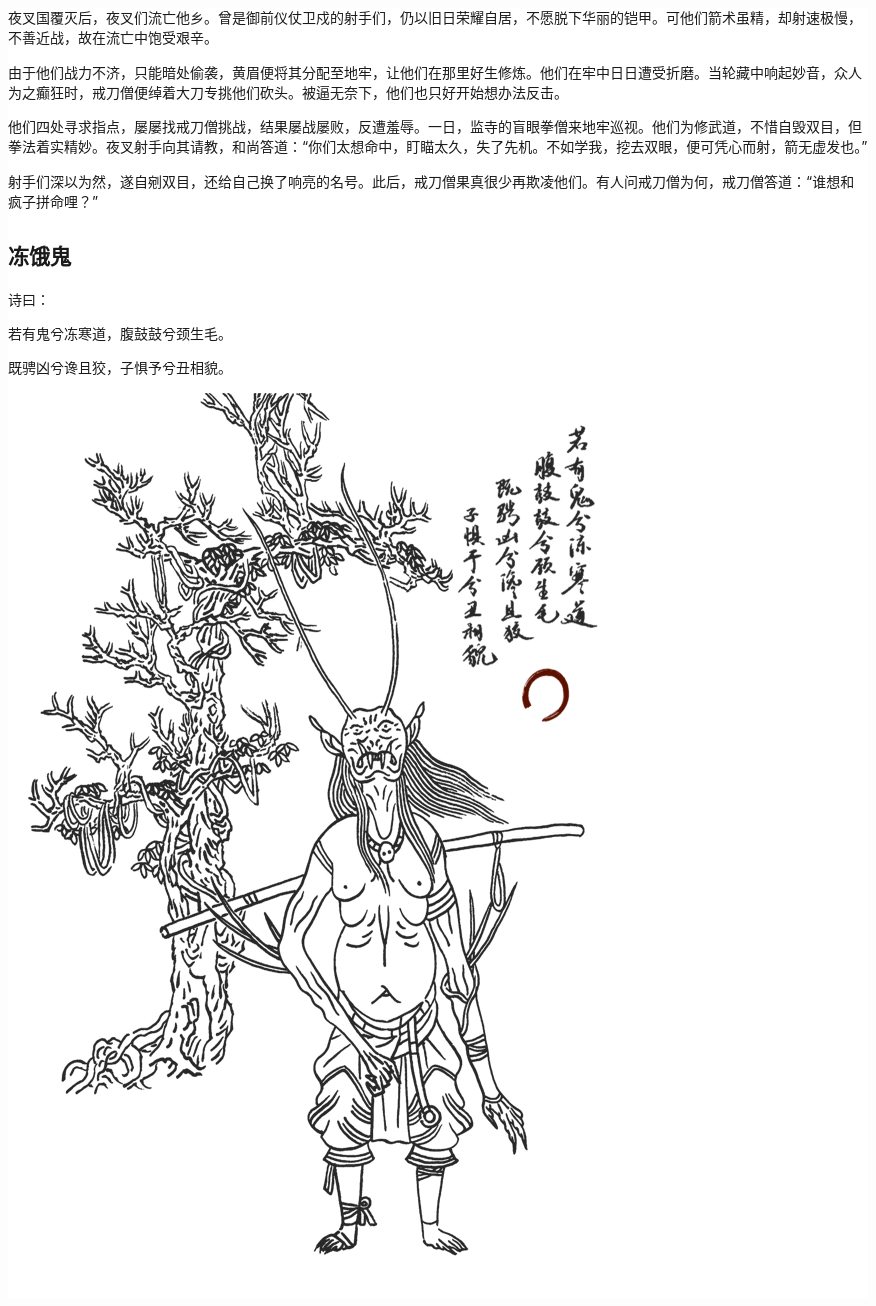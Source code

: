 夜叉国覆灭后，夜叉们流亡他乡。曾是御前仪仗卫戍的射手们，仍以旧日荣耀自居，不愿脱下华丽的铠甲。可他们箭术虽精，却射速极慢，不善近战，故在流亡中饱受艰辛。

由于他们战力不济，只能暗处偷袭，黄眉便将其分配至地牢，让他们在那里好生修炼。他们在牢中日日遭受折磨。当轮藏中响起妙音，众人为之癫狂时，戒刀僧便绰着大刀专挑他们砍头。被逼无奈下，他们也只好开始想办法反击。

他们四处寻求指点，屡屡找戒刀僧挑战，结果屡战屡败，反遭羞辱。一日，监寺的盲眼拳僧来地牢巡视。他们为修武道，不惜自毁双目，但拳法着实精妙。夜叉射手向其请教，和尚答道：“你们太想命中，盯瞄太久，失了先机。不如学我，挖去双眼，便可凭心而射，箭无虚发也。”

射手们深以为然，遂自剜双目，还给自己换了响亮的名号。此后，戒刀僧果真很少再欺凌他们。有人问戒刀僧为何，戒刀僧答道：“谁想和疯子拼命哩？”

## 冻饿鬼

诗曰：

若有鬼兮冻寒道，腹鼓鼓兮颈生毛。

既骋凶兮谗且狡，子惧予兮丑相貌。

![](./result_comp/501008_冻饿鬼.png)
